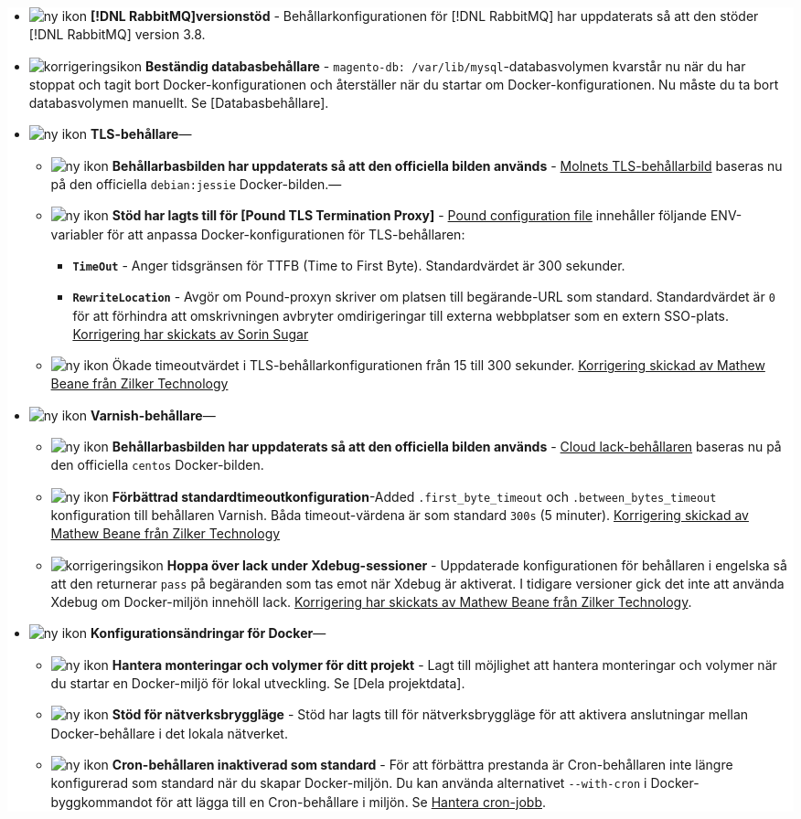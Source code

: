    - ![ny ikon](../../assets/new.svg) **[!DNL RabbitMQ]versionstöd** - Behållarkonfigurationen för [!DNL RabbitMQ] har uppdaterats så att den stöder [!DNL RabbitMQ] version 3.8.

   - ![korrigeringsikon](../../assets/fix.svg) **Beständig databasbehållare** - `magento-db: /var/lib/mysql`-databasvolymen kvarstår nu när du har stoppat och tagit bort Docker-konfigurationen och återställer när du startar om Docker-konfigurationen. Nu måste du ta bort databasvolymen manuellt. Se [Databasbehållare].

   - ![ny ikon](../../assets/new.svg) **TLS-behållare**—

      - ![ny ikon](../../assets/new.svg) **Behållarbasbilden har uppdaterats så att den officiella bilden används** - [Molnets TLS-behållarbild](https://developer.adobe.com/commerce/cloud-tools/docker/containers/service/#tls-container) baseras nu på den officiella `debian:jessie` Docker-bilden.—<!--MAGECLOUD-4163-->

      - ![ny ikon](../../assets/new.svg) **Stöd har lagts till för [Pound TLS Termination Proxy]** - [Pound configuration file](https://github.com/magento/magento-cloud-docker/blob/1.0/images/tls/) innehåller följande ENV-variabler för att anpassa Docker-konfigurationen för TLS-behållaren:

         - **`TimeOut`** - Anger tidsgränsen för TTFB (Time to First Byte). Standardvärdet är 300 sekunder.

         - **`RewriteLocation`** - Avgör om Pound-proxyn skriver om platsen till begärande-URL som standard. Standardvärdet är `0` för att förhindra att omskrivningen avbryter omdirigeringar till externa webbplatser som en extern SSO-plats. [Korrigering har skickats av Sorin Sugar](https://github.com/magento/magento-cloud-docker/pull/37)<!--MAGECLOUD-4061-->

      - ![ny ikon](../../assets/new.svg) Ökade timeoutvärdet i TLS-behållarkonfigurationen från 15 till 300 sekunder. [Korrigering skickad av Mathew Beane från Zilker Technology](https://github.com/magento/magento-cloud-docker/pull/78)<!--MAGECLOUD-4460-->

   - ![ny ikon](../../assets/new.svg) **Varnish-behållare**—

      - ![ny ikon](../../assets/new.svg) **Behållarbasbilden har uppdaterats så att den officiella bilden används** - [Cloud lack-behållaren](https://developer.adobe.com/commerce/cloud-tools/docker/containers/service/#varnish-container) baseras nu på den officiella `centos` Docker-bilden.<!--MAGECLOUD-4163-->

      - ![ny ikon](../../assets/new.svg) **Förbättrad standardtimeoutkonfiguration**-Added `.first_byte_timeout` och `.between_bytes_timeout` konfiguration till behållaren Varnish. Båda timeout-värdena är som standard `300s` (5 minuter). [Korrigering skickad av Mathew Beane från Zilker Technology](https://github.com/magento/magento-cloud-docker/pull/78)<!--MAGECLOUD-4460-->

      - ![korrigeringsikon](../../assets/fix.svg) **Hoppa över lack under Xdebug-sessioner** - Uppdaterade konfigurationen för behållaren i engelska så att den returnerar `pass` på begäranden som tas emot när Xdebug är aktiverat. I tidigare versioner gick det inte att använda Xdebug om Docker-miljön innehöll lack. [Korrigering har skickats av Mathew Beane från Zilker Technology](https://github.com/magento/magento-cloud-docker/pull/111).<!--MAGECLOUD-4873-->

- ![ny ikon](../../assets/new.svg) **Konfigurationsändringar för Docker**—

   - ![ny ikon](../../assets/new.svg) **Hantera monteringar och volymer för ditt projekt** - Lagt till möjlighet att hantera monteringar och volymer när du startar en Docker-miljö för lokal utveckling. Se [Dela projektdata].

   - ![ny ikon](../../assets/new.svg) **Stöd för nätverksbryggläge** - Stöd har lagts till för nätverksbryggläge för att aktivera anslutningar mellan Docker-behållare i det lokala nätverket.

   - ![ny ikon](../../assets/new.svg) **Cron-behållaren inaktiverad som standard** - För att förbättra prestanda är Cron-behållaren inte längre konfigurerad som standard när du skapar Docker-miljön. Du kan använda alternativet `--with-cron` i Docker-byggkommandot för att lägga till en Cron-behållare i miljön. Se [Hantera cron-jobb](https://developer.adobe.com/commerce/cloud-tools/docker/configure/manage-cron-jobs/).
